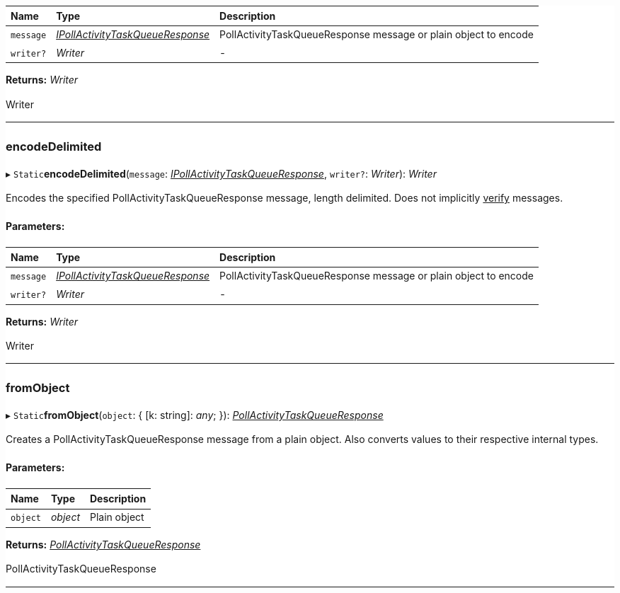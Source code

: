 Name | Type | Description |
:------ | :------ | :------ |
`message` | [*IPollActivityTaskQueueResponse*](../interfaces/proto.temporal.api.workflowservice.v1.ipollactivitytaskqueueresponse.md) | PollActivityTaskQueueResponse message or plain object to encode   |
`writer?` | *Writer* | - |

**Returns:** *Writer*

Writer

___

### encodeDelimited

▸ `Static`**encodeDelimited**(`message`: [*IPollActivityTaskQueueResponse*](../interfaces/proto.temporal.api.workflowservice.v1.ipollactivitytaskqueueresponse.md), `writer?`: *Writer*): *Writer*

Encodes the specified PollActivityTaskQueueResponse message, length delimited. Does not implicitly [verify](proto.temporal.api.workflowservice.v1.pollactivitytaskqueueresponse.md#verify) messages.

#### Parameters:

Name | Type | Description |
:------ | :------ | :------ |
`message` | [*IPollActivityTaskQueueResponse*](../interfaces/proto.temporal.api.workflowservice.v1.ipollactivitytaskqueueresponse.md) | PollActivityTaskQueueResponse message or plain object to encode   |
`writer?` | *Writer* | - |

**Returns:** *Writer*

Writer

___

### fromObject

▸ `Static`**fromObject**(`object`: { [k: string]: *any*;  }): [*PollActivityTaskQueueResponse*](proto.temporal.api.workflowservice.v1.pollactivitytaskqueueresponse.md)

Creates a PollActivityTaskQueueResponse message from a plain object. Also converts values to their respective internal types.

#### Parameters:

Name | Type | Description |
:------ | :------ | :------ |
`object` | *object* | Plain object   |

**Returns:** [*PollActivityTaskQueueResponse*](proto.temporal.api.workflowservice.v1.pollactivitytaskqueueresponse.md)

PollActivityTaskQueueResponse

___
